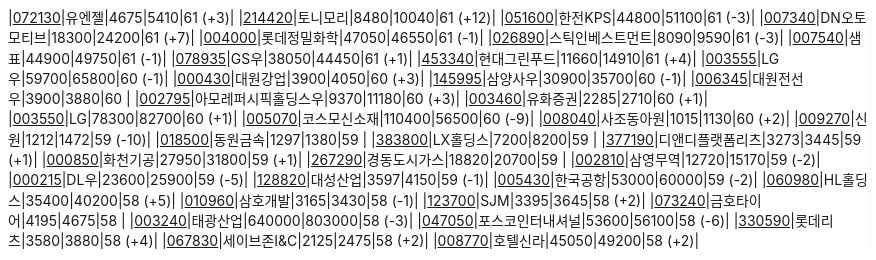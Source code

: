 |[072130](https://finance.daum.net/quotes/A072130)|유엔젤|4675|5410|61 (+3)|
|[214420](https://finance.daum.net/quotes/A214420)|토니모리|8480|10040|61 (+12)|
|[051600](https://finance.daum.net/quotes/A051600)|한전KPS|44800|51100|61 (-3)|
|[007340](https://finance.daum.net/quotes/A007340)|DN오토모티브|18300|24200|61 (+7)|
|[004000](https://finance.daum.net/quotes/A004000)|롯데정밀화학|47050|46550|61 (-1)|
|[026890](https://finance.daum.net/quotes/A026890)|스틱인베스트먼트|8090|9590|61 (-3)|
|[007540](https://finance.daum.net/quotes/A007540)|샘표|44900|49750|61 (-1)|
|[078935](https://finance.daum.net/quotes/A078935)|GS우|38050|44450|61 (+1)|
|[453340](https://finance.daum.net/quotes/A453340)|현대그린푸드|11660|14910|61 (+4)|
|[003555](https://finance.daum.net/quotes/A003555)|LG우|59700|65800|60 (-1)|
|[000430](https://finance.daum.net/quotes/A000430)|대원강업|3900|4050|60 (+3)|
|[145995](https://finance.daum.net/quotes/A145995)|삼양사우|30900|35700|60 (-1)|
|[006345](https://finance.daum.net/quotes/A006345)|대원전선우|3900|3880|60 |
|[002795](https://finance.daum.net/quotes/A002795)|아모레퍼시픽홀딩스우|9370|11180|60 (+3)|
|[003460](https://finance.daum.net/quotes/A003460)|유화증권|2285|2710|60 (+1)|
|[003550](https://finance.daum.net/quotes/A003550)|LG|78300|82700|60 (+1)|
|[005070](https://finance.daum.net/quotes/A005070)|코스모신소재|110400|56500|60 (-9)|
|[008040](https://finance.daum.net/quotes/A008040)|사조동아원|1015|1130|60 (+2)|
|[009270](https://finance.daum.net/quotes/A009270)|신원|1212|1472|59 (-10)|
|[018500](https://finance.daum.net/quotes/A018500)|동원금속|1297|1380|59 |
|[383800](https://finance.daum.net/quotes/A383800)|LX홀딩스|7200|8200|59 |
|[377190](https://finance.daum.net/quotes/A377190)|디앤디플랫폼리츠|3273|3445|59 (+1)|
|[000850](https://finance.daum.net/quotes/A000850)|화천기공|27950|31800|59 (+1)|
|[267290](https://finance.daum.net/quotes/A267290)|경동도시가스|18820|20700|59 |
|[002810](https://finance.daum.net/quotes/A002810)|삼영무역|12720|15170|59 (-2)|
|[000215](https://finance.daum.net/quotes/A000215)|DL우|23600|25900|59 (-5)|
|[128820](https://finance.daum.net/quotes/A128820)|대성산업|3597|4150|59 (-1)|
|[005430](https://finance.daum.net/quotes/A005430)|한국공항|53000|60000|59 (-2)|
|[060980](https://finance.daum.net/quotes/A060980)|HL홀딩스|35400|40200|58 (+5)|
|[010960](https://finance.daum.net/quotes/A010960)|삼호개발|3165|3430|58 (-1)|
|[123700](https://finance.daum.net/quotes/A123700)|SJM|3395|3645|58 (+2)|
|[073240](https://finance.daum.net/quotes/A073240)|금호타이어|4195|4675|58 |
|[003240](https://finance.daum.net/quotes/A003240)|태광산업|640000|803000|58 (-3)|
|[047050](https://finance.daum.net/quotes/A047050)|포스코인터내셔널|53600|56100|58 (-6)|
|[330590](https://finance.daum.net/quotes/A330590)|롯데리츠|3580|3880|58 (+4)|
|[067830](https://finance.daum.net/quotes/A067830)|세이브존I&C|2125|2475|58 (+2)|
|[008770](https://finance.daum.net/quotes/A008770)|호텔신라|45050|49200|58 (+2)|